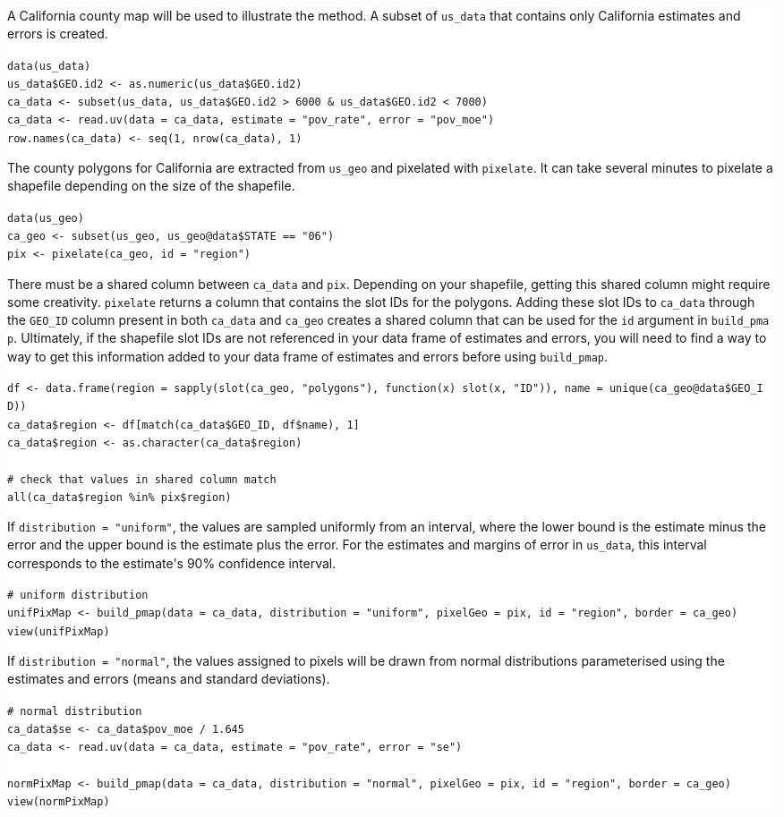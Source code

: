 A California county map will be used to illustrate the method. A subset of `us_data` that contains only California estimates and errors is created.
```{r, echo = TRUE}
data(us_data)
us_data$GEO.id2 <- as.numeric(us_data$GEO.id2)
ca_data <- subset(us_data, us_data$GEO.id2 > 6000 & us_data$GEO.id2 < 7000)
ca_data <- read.uv(data = ca_data, estimate = "pov_rate", error = "pov_moe")
row.names(ca_data) <- seq(1, nrow(ca_data), 1)
```

The county polygons for California are extracted from `us_geo` and pixelated with `pixelate`. It can take several minutes to pixelate a shapefile depending on the size of the shapefile.
```{r, echo = TRUE, eval = TRUE}
data(us_geo)
ca_geo <- subset(us_geo, us_geo@data$STATE == "06")
pix <- pixelate(ca_geo, id = "region")
```

There must be a shared column between `ca_data` and `pix`. Depending on your shapefile, getting this shared column might require some creativity. `pixelate` returns a column that contains the slot IDs for the polygons. Adding these slot IDs to `ca_data` through the `GEO_ID` column present in both `ca_data` and `ca_geo` creates a shared column that can be used for the `id` argument in `build_pmap`. Ultimately, if the shapefile slot IDs are not referenced in your data frame of estimates and errors, you will need to find a way to way to get this information added to your data frame of estimates and errors before using `build_pmap`.
```{r, echo = TRUE, eval = TRUE}
df <- data.frame(region = sapply(slot(ca_geo, "polygons"), function(x) slot(x, "ID")), name = unique(ca_geo@data$GEO_ID))
ca_data$region <- df[match(ca_data$GEO_ID, df$name), 1]
ca_data$region <- as.character(ca_data$region)

# check that values in shared column match
all(ca_data$region %in% pix$region)
```

If `distribution = "uniform"`, the values are sampled uniformly from an interval, where the lower bound is the estimate minus the error and the upper bound is the estimate plus the error. For the estimates and margins of error in `us_data`, this interval corresponds to the estimate's 90% confidence interval.
```{r, echo = TRUE, fig.height=8, fig.width=8, eval = TRUE, message = FALSE}
# uniform distribution
unifPixMap <- build_pmap(data = ca_data, distribution = "uniform", pixelGeo = pix, id = "region", border = ca_geo)
view(unifPixMap)
```

If `distribution = "normal"`, the values assigned to pixels will be drawn from normal distributions parameterised using the estimates and errors (means and standard deviations).
```{r, echo = TRUE, fig.height=8, fig.width=8, eval = TRUE, message = FALSE}
# normal distribution
ca_data$se <- ca_data$pov_moe / 1.645
ca_data <- read.uv(data = ca_data, estimate = "pov_rate", error = "se")

normPixMap <- build_pmap(data = ca_data, distribution = "normal", pixelGeo = pix, id = "region", border = ca_geo)
view(normPixMap)
```
